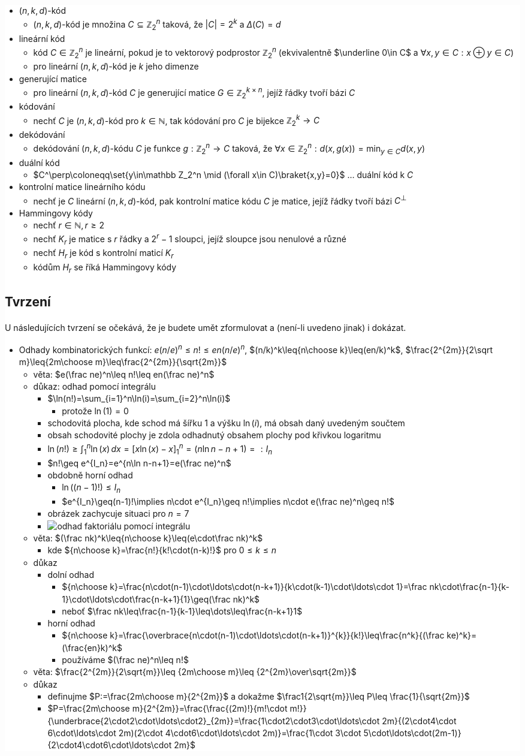- $(n, k, d)$-kód
	- $(n,k,d)$-kód je množina $C\subseteq\mathbb Z_2^n$ taková, že $|C|=2^k$ a $\Delta(C)=d$
- lineární kód
	- kód $C\in\mathbb Z_2^n$ je lineární, pokud je to vektorový podprostor $\mathbb Z_2^n$ (ekvivalentně $\underline 0\in C$ a $\forall x,y\in C:x\oplus y\in C$)
	- pro lineární $(n,k,d)$-kód je $k$ jeho dimenze
- generující matice
	- pro lineární $(n,k,d)$-kód $C$ je generující matice $G\in\mathbb Z_2^{k\times n}$, jejíž řádky tvoří bázi $C$
- kódování
	- nechť $C$ je $(n,k,d)$-kód pro $k\in\mathbb N$, tak kódování pro $C$ je bijekce $\mathbb Z_2^k\to C$
- dekódování
	- dekódování $(n,k,d)$-kódu $C$ je funkce $g:\mathbb Z_2^n\to C$ taková, že $\forall x\in\mathbb Z_2^n:d(x,g(x))=\min_{y\in C}d(x,y)$
- duální kód
	- $C^\perp\coloneqq\set{y\in\mathbb Z_2^n \mid (\forall x\in C)\braket{x,y}=0}$ … duální kód k $C$
- kontrolní matice lineárního kódu
	- nechť je $C$ lineární $(n,k,d)$-kód, pak kontrolní matice kódu $C$ je matice, jejíž řádky tvoří bázi $C^\perp$
- Hammingovy kódy
	- nechť $r\in\mathbb N,\,r\geq 2$
	- nechť $K_r$ je matice s $r$ řádky a $2^r-1$ sloupci, jejíž sloupce jsou nenulové a různé
	- nechť $H_r$ je kód s kontrolní maticí $K_r$
	- kódům $H_r$ se říká Hammingovy kódy

## Tvrzení

U následujících tvrzení se očekává, že je budete umět zformulovat a (není-li uvedeno jinak) i dokázat.

- Odhady kombinatorických funkcí: $e(n/e)^n\leq n!\leq en(n/e)^n$, $(n/k)^k\leq{n\choose k}\leq(en/k)^k$, $\frac{2^{2m}}{2\sqrt m}\leq{2m\choose m}\leq\frac{2^{2m}}{\sqrt{2m}}$
	- věta: $e(\frac ne)^n\leq n!\leq en(\frac ne)^n$
	- důkaz: odhad pomocí integrálu
		- $\ln(n!)=\sum_{i=1}^n\ln(i)=\sum_{i=2}^n\ln(i)$
			- protože $\ln(1)=0$
		- schodovitá plocha, kde schod má šířku 1 a výšku $\ln(i)$, má obsah daný uvedeným součtem
		- obsah schodovité plochy je zdola odhadnutý obsahem plochy pod křivkou logaritmu
		- $\ln(n!)\geq\int_1^n\ln(x)\,dx=[x\ln(x)-x]^n_1=(n\ln n-n+1)=:I_n$
		- $n!\geq e^{I_n}=e^{n\ln n-n+1}=e(\frac ne)^n$
		- obdobně horní odhad
			- $\ln((n-1)!)\leq I_n$
			- $e^{I_n}\geq(n-1)!\implies n\cdot e^{I_n}\geq n!\implies n\cdot e(\frac ne)^n\geq n!$
		- obrázek zachycuje situaci pro $n=7$
		- ![odhad faktoriálu pomocí integrálu](prilohy/faktorial.png)
	- věta: $(\frac nk)^k\leq{n\choose k}\leq(e\cdot\frac nk)^k$
		- kde ${n\choose k}=\frac{n!}{k!\cdot(n-k)!}$ pro $0\leq k\leq n$
	- důkaz
		- dolní odhad
			- ${n\choose k}=\frac{n\cdot(n-1)\cdot\ldots\cdot(n-k+1)}{k\cdot(k-1)\cdot\ldots\cdot 1}=\frac nk\cdot\frac{n-1}{k-1}\cdot\ldots\cdot\frac{n-k+1}{1}\geq(\frac nk)^k$
			- neboť $\frac nk\leq\frac{n-1}{k-1}\leq\dots\leq\frac{n-k+1}1$
		- horní odhad
			- ${n\choose k}=\frac{\overbrace{n\cdot(n-1)\cdot\ldots\cdot(n-k+1)}^{k}}{k!}\leq\frac{n^k}{(\frac ke)^k}=(\frac{en}k)^k$
			- používáme $(\frac ne)^n\leq n!$
	- věta: $\frac{2^{2m}}{2\sqrt{m}}\leq {2m\choose m}\leq {2^{2m}\over\sqrt{2m}}$
	- důkaz
		- definujme $P:=\frac{2m\choose m}{2^{2m}}$ a dokažme $\frac1{2\sqrt{m}}\leq P\leq \frac{1}{\sqrt{2m}}$
		- $P=\frac{2m\choose m}{2^{2m}}=\frac{\frac{(2m)!}{m!\cdot m!}}{\underbrace{2\cdot2\cdot\ldots\cdot2}_{2m}}=\frac{1\cdot2\cdot3\cdot\ldots\cdot 2m}{(2\cdot4\cdot 6\cdot\ldots\cdot 2m)(2\cdot 4\cdot6\cdot\ldots\cdot 2m)}=\frac{1\cdot 3\cdot 5\cdot\ldots\cdot(2m-1)}{2\cdot4\cdot6\cdot\ldots\cdot 2m}$